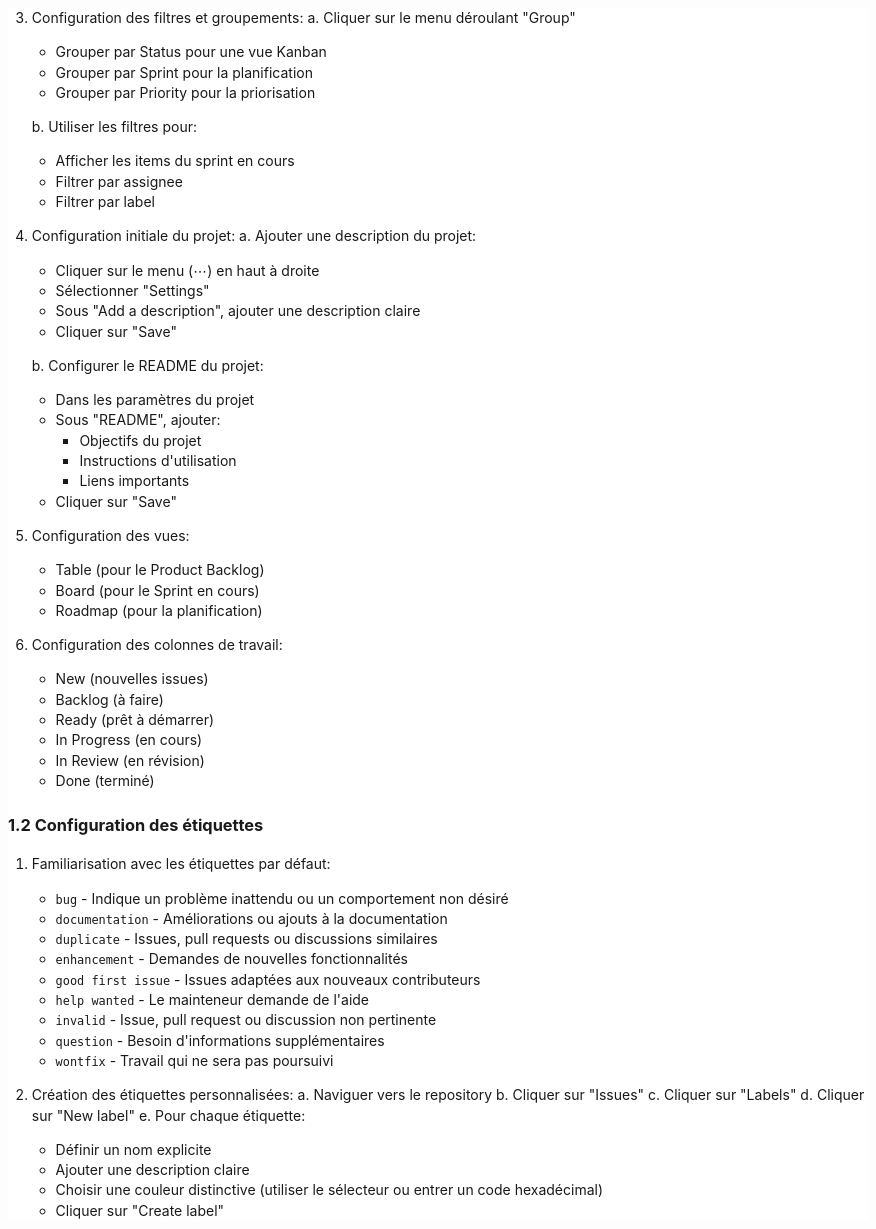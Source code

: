 3. Configuration des filtres et groupements:
   a. Cliquer sur le menu déroulant "Group"
      - Grouper par Status pour une vue Kanban
      - Grouper par Sprint pour la planification
      - Grouper par Priority pour la priorisation

   b. Utiliser les filtres pour:
      - Afficher les items du sprint en cours
      - Filtrer par assignee
      - Filtrer par label

4. Configuration initiale du projet:
   a. Ajouter une description du projet:
      - Cliquer sur le menu (⋯) en haut à droite
      - Sélectionner "Settings"
      - Sous "Add a description", ajouter une description claire
      - Cliquer sur "Save"

   b. Configurer le README du projet:
      - Dans les paramètres du projet
      - Sous "README", ajouter:
        * Objectifs du projet
        * Instructions d'utilisation
        * Liens importants
      - Cliquer sur "Save"

5. Configuration des vues:
   - Table (pour le Product Backlog)
   - Board (pour le Sprint en cours)
   - Roadmap (pour la planification)

6. Configuration des colonnes de travail:
   - New (nouvelles issues)
   - Backlog (à faire)
   - Ready (prêt à démarrer)
   - In Progress (en cours)
   - In Review (en révision)
   - Done (terminé)

### 1.2 Configuration des étiquettes

1. Familiarisation avec les étiquettes par défaut:
   - `bug` - Indique un problème inattendu ou un comportement non désiré
   - `documentation` - Améliorations ou ajouts à la documentation
   - `duplicate` - Issues, pull requests ou discussions similaires
   - `enhancement` - Demandes de nouvelles fonctionnalités
   - `good first issue` - Issues adaptées aux nouveaux contributeurs
   - `help wanted` - Le mainteneur demande de l'aide
   - `invalid` - Issue, pull request ou discussion non pertinente
   - `question` - Besoin d'informations supplémentaires
   - `wontfix` - Travail qui ne sera pas poursuivi

2. Création des étiquettes personnalisées:
   a. Naviguer vers le repository
   b. Cliquer sur "Issues"
   c. Cliquer sur "Labels"
   d. Cliquer sur "New label"
   e. Pour chaque étiquette:
      - Définir un nom explicite
      - Ajouter une description claire
      - Choisir une couleur distinctive (utiliser le sélecteur ou entrer un code hexadécimal)
      - Cliquer sur "Create label"
